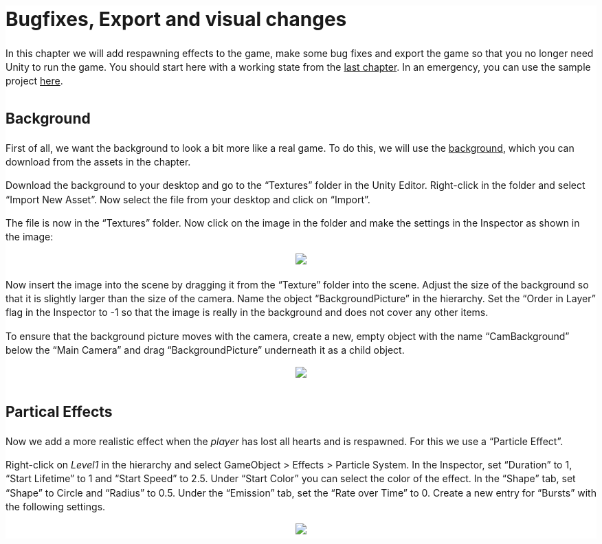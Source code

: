 # Bugfixes, Export and visual changes

In this chapter we will add respawning effects to the game, make some bug fixes and export the game so that you no longer need Unity to run the game. You should start here with a working state from the [last chapter](/docs/en/09-enemies.md). In an emergency, you can use the sample project [here](https://github.com/JeanValjean80/UnityKidsWorkshop/releases/tag/0.9).


## Background
First of all, we want the background to look a bit more like a real game. To do this, we will use the [background](https://github.com/JeanValjean80/UnityKidsWorkshop/releases/download/1.0/backgroundEmpty.png), which you can download from the assets in the chapter.

Download the background to your desktop and go to the “Textures” folder in the Unity Editor. Right-click in the folder and select “Import New Asset”. Now select the file from your desktop and click on “Import”.

The file is now in the “Textures” folder.
Now click on the image in the folder and make the settings in the Inspector as shown in the image:

<p align="center">
<img src="https://user-images.githubusercontent.com/13068729/126160733-42be8760-13bd-475d-9356-efdb4c61ef79.png">
</p>

Now insert the image into the scene by dragging it from the “Texture” folder into the scene. Adjust the size of the background so that it is slightly larger than the size of the camera. Name the object “BackgroundPicture” in the hierarchy. Set the “Order in Layer” flag in the Inspector to -1 so that the image is really in the background and does not cover any other items.

To ensure that the background picture moves with the camera, create a new, empty object with the name “CamBackground” below the “Main Camera” and drag “BackgroundPicture” underneath it as a child object.

<p align="center">
<img src="https://user-images.githubusercontent.com/13068729/126161431-655eee95-eeb5-41eb-b8fc-0a87b54d364e.png">
</p>

## Partical Effects

Now we add a more realistic effect when the *player* has lost all hearts and is respawned. For this we use a “Particle Effect”.

Right-click on *Level1* in the hierarchy and select GameObject > Effects > Particle System. In the Inspector, set “Duration” to 1, “Start Lifetime” to 1 and “Start Speed” to 2.5. Under “Start Color” you can select the color of the effect.
In the “Shape” tab, set “Shape” to Circle and “Radius” to 0.5.
Under the “Emission” tab, set the “Rate over Time” to 0. Create a new entry for “Bursts” with the following settings. 

<p align="center">
<img src="https://user-images.githubusercontent.com/75975986/126282625-bb852c98-0031-4eb8-9df4-c07794d4079b.png" width="400"> 
</p>
